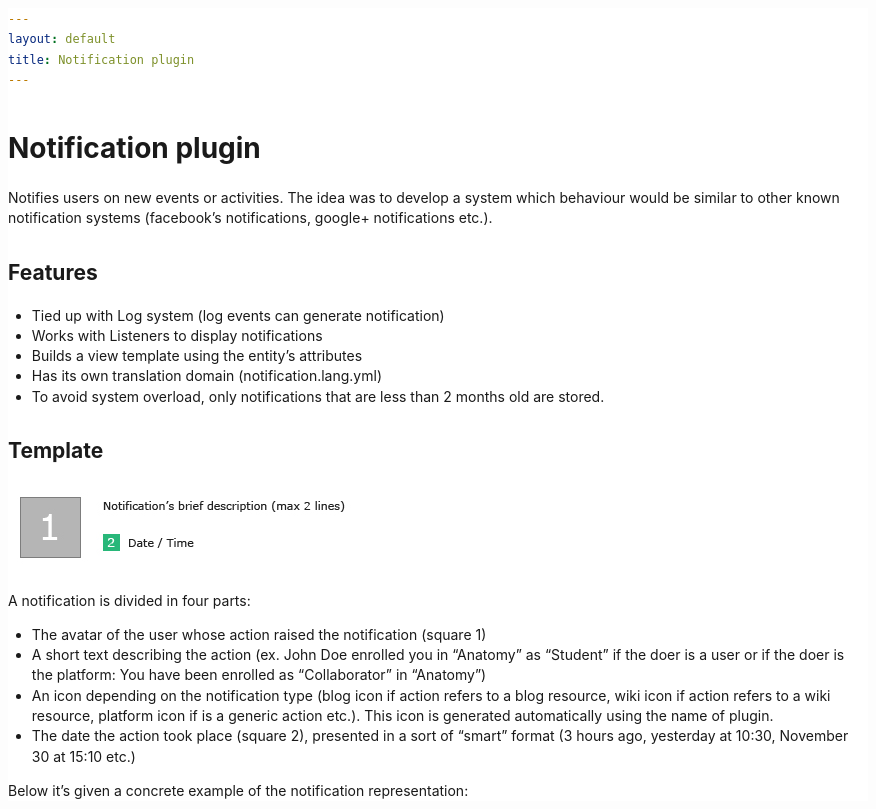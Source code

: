 ```yaml
---
layout: default
title: Notification plugin
---
```


# Notification plugin

Notifies users on new events or activities. The idea was to develop a system which behaviour would be similar to other known notification systems (facebook’s notifications, google+ notifications etc.).


## Features

*	Tied up with Log system (log events can generate notification)
*	Works with Listeners to display notifications
*	Builds a view template using the entity’s attributes
*	Has its own translation domain (notification.lang.yml)
*	To avoid system overload, only notifications that are less than 2 months old are stored.


## Template

![Notification template](img/notification_template.jpg "Notification template")

A notification is divided in four parts:
*	The avatar of the user whose action raised the notification (square 1)
*	A short text describing the action (ex. John Doe enrolled you in “Anatomy” as “Student” if the doer is a user or if the doer is the platform: You have been enrolled as “Collaborator” in “Anatomy”)
*	An icon depending on the notification type (blog icon if action refers to a blog resource, wiki icon if action refers to a wiki resource, platform icon if is a generic action etc.). This icon is generated automatically using the name of plugin.
*	The date the action took place (square 2), presented in a sort of “smart” format (3 hours ago, yesterday at 10:30, November 30 at 15:10 etc.) 

Below it’s given a concrete example of the notification representation:
